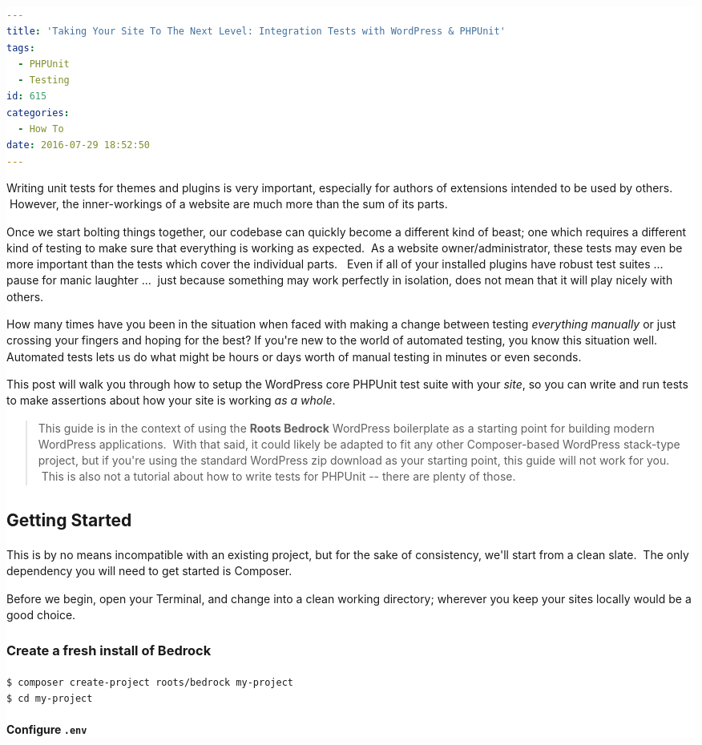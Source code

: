```yaml
---
title: 'Taking Your Site To The Next Level: Integration Tests with WordPress & PHPUnit'
tags:
  - PHPUnit
  - Testing
id: 615
categories:
  - How To
date: 2016-07-29 18:52:50
---
```


Writing unit tests for themes and plugins is very important, especially for authors of extensions intended to be used by others.  However, the inner-workings of a website are much more than the sum of its parts.

Once we start bolting things together, our codebase can quickly become a different kind of beast; one which requires a different kind of testing to make sure that everything is working as expected.  As a website owner/administrator, these tests may even be more important than the tests which cover the individual parts.   Even if all of your installed plugins have robust test suites ... pause for manic laughter ...  just because something may work perfectly in isolation, does not mean that it will play nicely with others.

How many times have you been in the situation when faced with making a change between testing _everything manually_ or just crossing your fingers and hoping for the best? If you're new to the world of automated testing, you know this situation well. Automated tests lets us do what might be hours or days worth of manual testing in minutes or even seconds.

This post will walk you through how to setup the WordPress core PHPUnit test suite with your _site_, so you can write and run tests to make assertions about how your site is working _as a whole_.

> This guide is in the context of using the **Roots Bedrock** WordPress boilerplate as a starting point for building modern WordPress applications.  With that said, it could likely be adapted to fit any other Composer-based WordPress stack-type project, but if you're using the standard WordPress zip download as your starting point, this guide will not work for you.  This is also not a tutorial about how to write tests for PHPUnit -- there are plenty of those.

## Getting Started

This is by no means incompatible with an existing project, but for the sake of consistency, we'll start from a clean slate.  The only dependency you will need to get started is Composer.

Before we begin, open your Terminal, and change into a clean working directory; wherever you keep your sites locally would be a good choice.

### Create a fresh install of Bedrock

```bash
$ composer create-project roots/bedrock my-project
$ cd my-project
```

#### Configure `.env`
